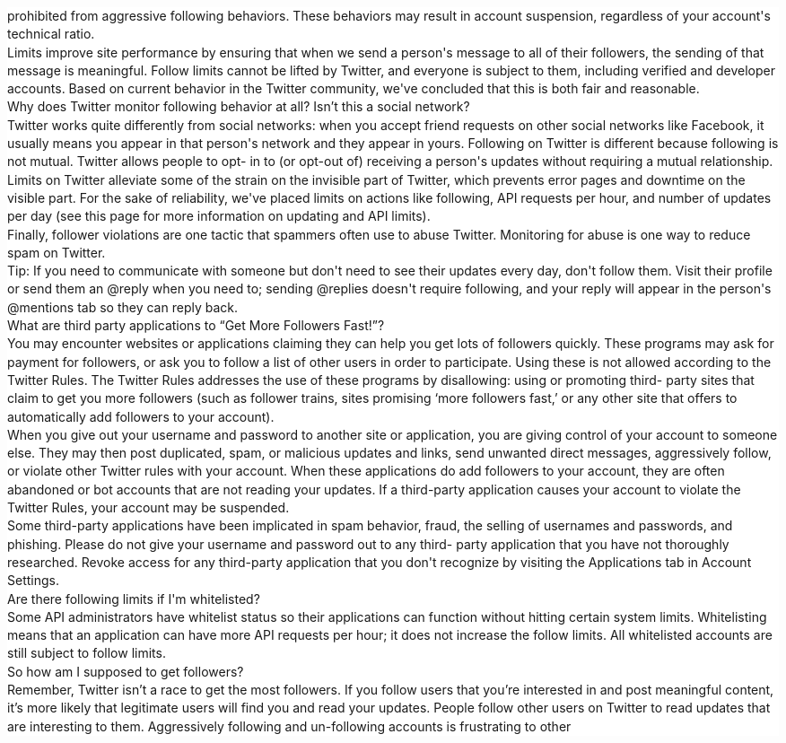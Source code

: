 prohibited from aggressive following behaviors. These behaviors may 
result in account suspension, regardless of your account's technical ratio.  
Limits improve site performance by ensuring that when we send a 
person's message to all of their followers, the sending of that message is 
meaningful. Follow limits cannot be lifted by Twitter, and everyone is 
subject to them, including verified and developer accounts. Based on 
current behavior in the Twitter community, we've concluded that this is 
both fair and reasonable.  
Why does Twitter monitor following behavior at all? 
Isn’t this a social network?  
Twitter works quite differently from social networks: when you accept 
friend requests on other social networks like Facebook, it usually means 
you appear in that person's network and they appear in yours. Following 
on Twitter is different because following is not mutual. Twitter allows 
people to opt- in to (or opt-out of) receiving a person's updates without 
requiring a mutual relationship.  
Limits on Twitter alleviate some of the strain on the invisible part of 
Twitter, which prevents error pages and downtime on the visible part. For 
the sake of reliability, we've placed limits on actions like following, API 
requests per hour, and number of updates per day (see this page for 
more information on updating and API limits).  
Finally, follower violations are one tactic that spammers often use to 
abuse Twitter. Monitoring for abuse is one way to reduce spam on 
Twitter.  
Tip: If you need to communicate with someone but don't need to see 
their updates every day, don't follow them. Visit their profile or send them 
an @reply when you need to; sending @replies doesn't require following, 
and your reply will appear in the person's @mentions tab so they can 
reply back.  
What are third party applications to “Get More 
Followers Fast!”?  
You may encounter websites or applications claiming they can help you 
get lots of followers quickly. These programs may ask for payment for 
followers, or ask you to follow a list of other users in order to participate. 
Using these is not allowed according to the Twitter Rules. 
The Twitter Rules addresses the use of these programs by disallowing: 
using or promoting third- party sites that claim to get you more followers 
(such as follower trains, sites promising ‘more followers fast,’ or any 
other site that offers to automatically add followers to your account).  
When you give out your username and password to another site or 
application, you are giving control of your account to someone else. They 
may then post duplicated, spam, or malicious updates and links, send 
unwanted direct messages, aggressively follow, or violate other Twitter 
rules with your account. When these applications do add followers to 
your account, they are often abandoned or bot accounts that are not 
reading your updates. If a third-party application causes your account to 
violate the Twitter Rules, your account may be suspended.  
Some third-party applications have been implicated in spam behavior, 
fraud, the selling of usernames and passwords, and phishing. Please do 
not give your username and password out to any third- party 
application that you have not thoroughly researched. 
Revoke access for any third-party application that you don't recognize by 
visiting the Applications tab in Account Settings.  
Are there following limits if I'm whitelisted?  
Some API administrators have whitelist status so their applications can 
function without hitting certain system limits. Whitelisting means that an 
application can have more API requests per hour; it does not increase 
the follow limits. All whitelisted accounts are still subject to follow limits.  
So how am I supposed to get followers?  
Remember, Twitter isn’t a race to get the most followers. If you follow 
users that you’re interested in and post meaningful content, it’s more 
likely that legitimate users will find you and read your updates. People 
follow other users on Twitter to read updates that are interesting to them. 
Aggressively following and un-following accounts is frustrating to other 